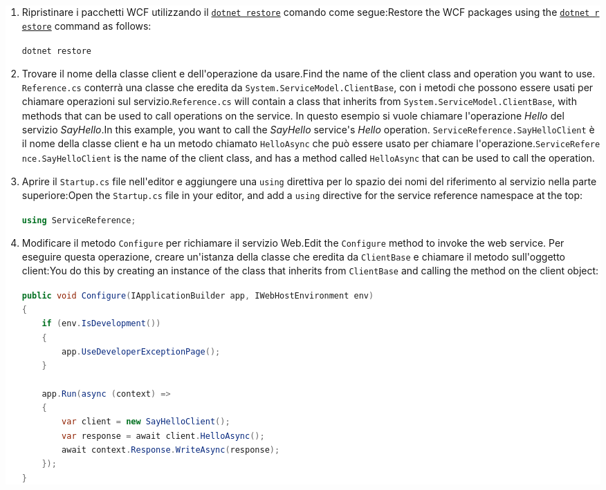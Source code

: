 1. <span data-ttu-id="d30ff-135">Ripristinare i pacchetti WCF utilizzando il [`dotnet restore`](../tools/dotnet-restore.md) comando come segue:</span><span class="sxs-lookup"><span data-stu-id="d30ff-135">Restore the WCF packages using the [`dotnet restore`](../tools/dotnet-restore.md) command as follows:</span></span>

    ```dotnetcli
    dotnet restore
    ```

2. <span data-ttu-id="d30ff-136">Trovare il nome della classe client e dell'operazione da usare.</span><span class="sxs-lookup"><span data-stu-id="d30ff-136">Find the name of the client class and operation you want to use.</span></span> <span data-ttu-id="d30ff-137">`Reference.cs` conterrà una classe che eredita da `System.ServiceModel.ClientBase`, con i metodi che possono essere usati per chiamare operazioni sul servizio.</span><span class="sxs-lookup"><span data-stu-id="d30ff-137">`Reference.cs` will contain a class that inherits from `System.ServiceModel.ClientBase`, with methods that can be used to call operations on the service.</span></span> <span data-ttu-id="d30ff-138">In questo esempio si vuole chiamare l'operazione _Hello_ del servizio _SayHello_.</span><span class="sxs-lookup"><span data-stu-id="d30ff-138">In this example, you want to call the _SayHello_ service's _Hello_ operation.</span></span> <span data-ttu-id="d30ff-139">`ServiceReference.SayHelloClient` è il nome della classe client e ha un metodo chiamato `HelloAsync` che può essere usato per chiamare l'operazione.</span><span class="sxs-lookup"><span data-stu-id="d30ff-139">`ServiceReference.SayHelloClient` is the name of the client class, and has a method called `HelloAsync` that can be used to call the operation.</span></span>

3. <span data-ttu-id="d30ff-140">Aprire il `Startup.cs` file nell'editor e aggiungere una `using` direttiva per lo spazio dei nomi del riferimento al servizio nella parte superiore:</span><span class="sxs-lookup"><span data-stu-id="d30ff-140">Open the `Startup.cs` file in your editor, and add a `using` directive for the service reference namespace at the top:</span></span>

    ```csharp
    using ServiceReference;
    ```

4. <span data-ttu-id="d30ff-141">Modificare il metodo `Configure` per richiamare il servizio Web.</span><span class="sxs-lookup"><span data-stu-id="d30ff-141">Edit the `Configure` method to invoke the web service.</span></span> <span data-ttu-id="d30ff-142">Per eseguire questa operazione, creare un'istanza della classe che eredita da `ClientBase` e chiamare il metodo sull'oggetto client:</span><span class="sxs-lookup"><span data-stu-id="d30ff-142">You do this by creating an instance of the class that inherits from `ClientBase` and calling the method on the client object:</span></span>

    ```csharp
    public void Configure(IApplicationBuilder app, IWebHostEnvironment env)
    {
        if (env.IsDevelopment())
        {
            app.UseDeveloperExceptionPage();
        }

        app.Run(async (context) =>
        {
            var client = new SayHelloClient();
            var response = await client.HelloAsync();
            await context.Response.WriteAsync(response);
        });
    }
